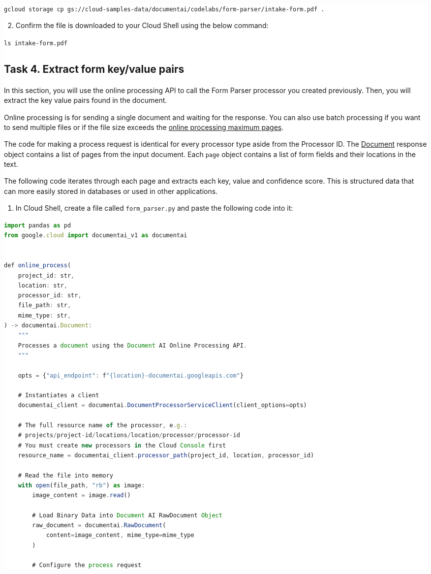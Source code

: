 ```apache
gcloud storage cp gs://cloud-samples-data/documentai/codelabs/form-parser/intake-form.pdf .
```

2. Confirm the file is downloaded to your Cloud Shell using the below command:
    

```apache
ls intake-form.pdf
```

## Task 4. Extract form key/value pairs

In this section, you will use the online processing API to call the Form Parser processor you created previously. Then, you will extract the key value pairs found in the document.

Online processing is for sending a single document and waiting for the response. You can also use batch processing if you want to send multiple files or if the file size exceeds the [online processing maximum pages](https://cloud.google.com/document-ai/docs/processors-list#:~:text=PNG%2C%20BMP%2C%20WEBP-,Maximum%20pages%20\(synchronous/online%20requests\)%3A,-5).

The code for making a process request is identical for every processor type aside from the Processor ID. The [Document](https://cloud.google.com/python/docs/reference/documentai/latest/google.cloud.documentai_v1.types.Document) response object contains a list of pages from the input document. Each `page` object contains a list of form fields and their locations in the text.

The following code iterates through each page and extracts each key, value and confidence score. This is structured data that can more easily stored in databases or used in other applications.

1. In Cloud Shell, create a file called `form_parser.py` and paste the following code into it:
    

```javascript
import pandas as pd
from google.cloud import documentai_v1 as documentai


def online_process(
    project_id: str,
    location: str,
    processor_id: str,
    file_path: str,
    mime_type: str,
) -> documentai.Document:
    """
    Processes a document using the Document AI Online Processing API.
    """

    opts = {"api_endpoint": f"{location}-documentai.googleapis.com"}

    # Instantiates a client
    documentai_client = documentai.DocumentProcessorServiceClient(client_options=opts)

    # The full resource name of the processor, e.g.:
    # projects/project-id/locations/location/processor/processor-id
    # You must create new processors in the Cloud Console first
    resource_name = documentai_client.processor_path(project_id, location, processor_id)

    # Read the file into memory
    with open(file_path, "rb") as image:
        image_content = image.read()

        # Load Binary Data into Document AI RawDocument Object
        raw_document = documentai.RawDocument(
            content=image_content, mime_type=mime_type
        )

        # Configure the process request
```